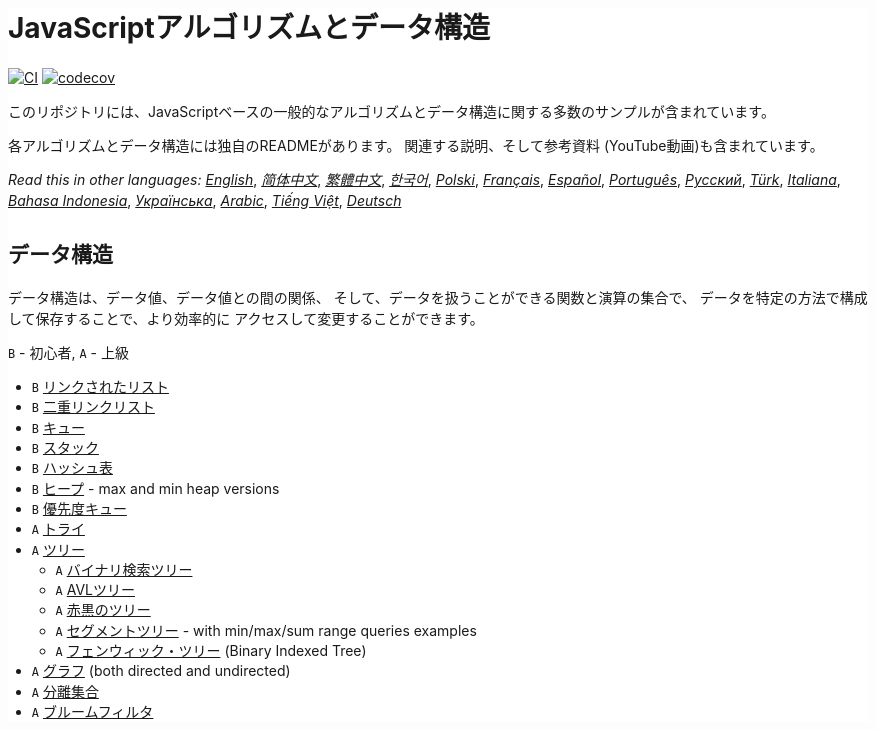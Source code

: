 # JavaScriptアルゴリズムとデータ構造

[![CI](https://github.com/trekhleb/javascript-algorithms/workflows/CI/badge.svg)](https://github.com/trekhleb/javascript-algorithms/actions?query=workflow%3ACI+branch%3Amaster)
[![codecov](https://codecov.io/gh/trekhleb/javascript-algorithms/branch/master/graph/badge.svg)](https://codecov.io/gh/trekhleb/javascript-algorithms)

このリポジトリには、JavaScriptベースの一般的なアルゴリズムとデータ構造に関する多数のサンプルが含まれています。


各アルゴリズムとデータ構造には独自のREADMEがあります。
関連する説明、そして参考資料 (YouTube動画)も含まれています。

_Read this in other languages:_
[_English_](../README.en-US.md),
[_简体中文_](README.zh-CN.md),
[_繁體中文_](README.zh-TW.md),
[_한국어_](README.ko-KR.md),
[_Polski_](README.pl-PL.md),
[_Français_](README.fr-FR.md),
[_Español_](README.es-ES.md),
[_Português_](README.pt-BR.md),
[_Русский_](README.ru-RU.md),
[_Türk_](README.tr-TR.md),
[_Italiana_](README.it-IT.md),
[_Bahasa Indonesia_](README.id-ID.md),
[_Українська_](README.uk-UA.md),
[_Arabic_](README.ar-AR.md),
[_Tiếng Việt_](README.vi-VN.md),
[_Deutsch_](README.de-DE.md)

## データ構造

データ構造は、データ値、データ値との間の関係、
そして、データを扱うことができる関数と演算の集合で、
データを特定の方法で構成して保存することで、より効率的に
アクセスして変更することができます。

`B` - 初心者, `A` - 上級

* `B` [リンクされたリスト](../src/data-structures/linked-list)
* `B` [二重リンクリスト](../src/data-structures/doubly-linked-list)
* `B` [キュー](../src/data-structures/queue)
* `B` [スタック](../src/data-structures/stack)
* `B` [ハッシュ表](../src/data-structures/hash-table)
* `B` [ヒープ](../src/data-structures/heap) - max and min heap versions
* `B` [優先度キュー](../src/data-structures/priority-queue)
* `A` [トライ](../src/data-structures/trie)
* `A` [ツリー](../src/data-structures/tree)
  * `A` [バイナリ検索ツリー](../src/data-structures/tree/binary-search-tree)
  * `A` [AVLツリー](../src/data-structures/tree/avl-tree)
  * `A` [赤黒のツリー](../src/data-structures/tree/red-black-tree)
  * `A` [セグメントツリー](../src/data-structures/tree/segment-tree) - with min/max/sum range queries examples
  * `A` [フェンウィック・ツリー](../src/data-structures/tree/fenwick-tree) (Binary Indexed Tree)
* `A` [グラフ](../src/data-structures/graph) (both directed and undirected)
* `A` [分離集合](../src/data-structures/disjoint-set)
* `A` [ブルームフィルタ](../src/data-structures/bloom-filter)
